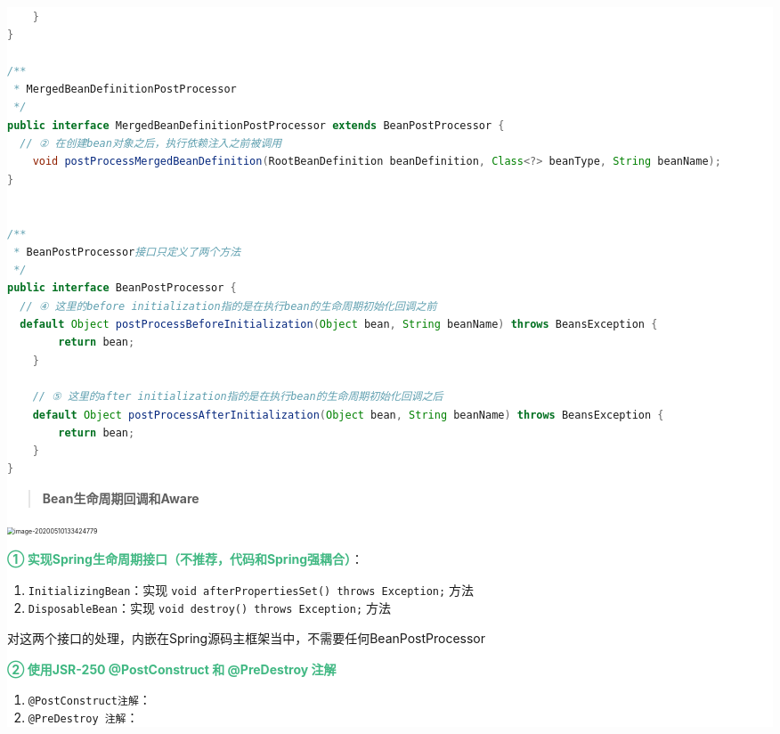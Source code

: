 ```java
	}
}

/**
 * MergedBeanDefinitionPostProcessor
 */
public interface MergedBeanDefinitionPostProcessor extends BeanPostProcessor {
  // ② 在创建bean对象之后，执行依赖注入之前被调用
	void postProcessMergedBeanDefinition(RootBeanDefinition beanDefinition, Class<?> beanType, String beanName);
}


/**
 * BeanPostProcessor接口只定义了两个方法
 */
public interface BeanPostProcessor {
  // ④ 这里的before initialization指的是在执行bean的生命周期初始化回调之前
  default Object postProcessBeforeInitialization(Object bean, String beanName) throws BeansException {
		return bean;
	}

	// ⑤ 这里的after initialization指的是在执行bean的生命周期初始化回调之后
	default Object postProcessAfterInitialization(Object bean, String beanName) throws BeansException {
		return bean;
	}
}
```





> **Bean生命周期回调和Aware**



<img src="https://tuchuang-1256253537.cos.ap-shanghai.myqcloud.com/tuchuang/image-20200510133424779.png" alt="image-20200510133424779" style="zoom:50%;" />





<span style="color:#41B883">**① 实现Spring生命周期接口（不推荐，代码和Spring强耦合）**</span>：

1. ```InitializingBean```：实现 ```void afterPropertiesSet() throws Exception;``` 方法
2. ```DisposableBean```：实现 ```void destroy() throws Exception;``` 方法

对这两个接口的处理，内嵌在Spring源码主框架当中，不需要任何BeanPostProcessor



<span style="color:#41B883">**② 使用JSR-250 @PostConstruct 和 @PreDestroy 注解**</span>

1. ```@PostConstruct注解```：
2. ```@PreDestroy 注解```：
